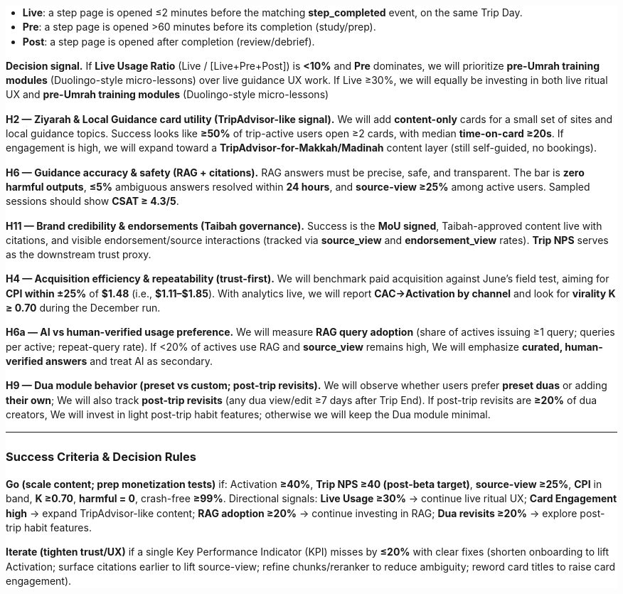 - **Live**: a step page is opened ≤2 minutes before the matching **step\_completed** event, on the same Trip Day.
- **Pre**: a step page is opened >60 minutes before its completion (study/prep).
- **Post**: a step page is opened after completion (review/debrief).

**Decision signal.** If **Live Usage Ratio** (Live / \[Live+Pre+Post]) is **<10%** and **Pre** dominates, we will prioritize **pre-Umrah training modules** (Duolingo-style micro-lessons) over live guidance UX work. If Live ≥30%, we will equally be investing in both live ritual UX and **pre-Umrah training modules** (Duolingo-style micro-lessons)

**H2 — Ziyarah & Local Guidance card utility (TripAdvisor-like signal).**
We will add **content-only** cards for a small set of sites and local guidance topics. Success looks like **≥50%** of trip-active users open ≥2 cards, with median **time-on-card ≥20s**. If engagement is high, we will expand toward a **TripAdvisor-for-Makkah/Madinah** content layer (still self-guided, no bookings).

**H6 — Guidance accuracy & safety (RAG + citations).**
RAG answers must be precise, safe, and transparent. The bar is **zero harmful outputs**, **≤5%** ambiguous answers resolved within **24 hours**, and **source-view ≥25%** among active users. Sampled sessions should show **CSAT ≥ 4.3/5**.

**H11 — Brand credibility & endorsements (Taibah governance).**
Success is the **MoU signed**, Taibah-approved content live with citations, and visible endorsement/source interactions (tracked via **source\_view** and **endorsement\_view** rates). **Trip NPS** serves as the downstream trust proxy.

**H4 — Acquisition efficiency & repeatability (trust-first).**
We will benchmark paid acquisition against June’s field test, aiming for **CPI within ±25%** of **\$1.48** (i.e., **\$1.11–\$1.85**). With analytics live, we will report **CAC→Activation by channel** and look for **virality K ≥ 0.70** during the December run.

**H6a — AI vs human-verified usage preference.**
We will measure **RAG query adoption** (share of actives issuing ≥1 query; queries per active; repeat-query rate). If <20% of actives use RAG and **source\_view** remains high, We will emphasize **curated, human-verified answers** and treat AI as secondary.

**H9 — Dua module behavior (preset vs custom; post-trip revisits).**
We will observe whether users prefer **preset duas** or adding **their own**; We will also track **post-trip revisits** (any dua view/edit ≥7 days after Trip End). If post-trip revisits are **≥20%** of dua creators, We will invest in light post-trip habit features; otherwise we will keep the Dua module minimal.

---

### Success Criteria & Decision Rules

**Go (scale content; prep monetization tests)** if:
Activation **≥40%**, **Trip NPS ≥40 (post-beta target)**, **source-view ≥25%**, **CPI** in band, **K ≥0.70**, **harmful = 0**, crash-free **≥99%**.
Directional signals: **Live Usage ≥30%** → continue live ritual UX; **Card Engagement high** → expand TripAdvisor-like content; **RAG adoption ≥20%** → continue investing in RAG; **Dua revisits ≥20%** → explore post-trip habit features.

**Iterate (tighten trust/UX)** if a single Key Performance Indicator (KPI) misses by **≤20%** with clear fixes (shorten onboarding to lift Activation; surface citations earlier to lift source-view; refine chunks/reranker to reduce ambiguity; reword card titles to raise card engagement).


[1]: https://www.vision2030.gov.sa/media/x5vfkvzj/2021-2025-pilgrim-experience-program-delivery-plan-en.pdf "Pilgrim Experience Program Delivery Plan"
[2]: https://www.spa.gov.sa/en/N2341449 "Hajj Ministry Suspends Seven Umrah Companies Over ..."
[3]: https://gulfnews.com/world/gulf/saudi/saudi-arabia-shuts-10-travel-offices-over-unlicensed-umrah-services-1.500196522 "Saudi Arabia shuts 10 travel offices over unlicensed Umrah ..."
[4]: https://rsisinternational.org/journals/ijriss/Digital-Library/volume-8-issue-11/1207-1223.pdf "Perspectives of Malaysian Hajj and Umrah Travelers' and ..."
[5]: https://www.nusuk.sa/ "Nusuk: Your Trusted Partner for a Seamless Umrah Experience"
[6]: https://saudipedia.com/en/article/1227/religion/hajj-and-umrah/the-global-distribution-system-maqam "The Global Distribution System (Maqam)"
[7]: https://www.umrahme.com/home/en-us "Umrahme: Umrah Tours - Umrah Package, Tour, Hotels, Local ..."
[8]: https://zamzam.com/ "Best umrah packages with Hotels and Flight in Your Budget"
[9]: https://www.tbo.com/tbo-umrah "TBO Umrah - tbo.com"
[10]: https://www.zawya.com/en/press-release/companies-news/the-ministry-of-hajj-and-umrah-partners-with-almosafer-to-enhance-pilgrim-travel-experience-in-the-kingdom-i04xv9bs "The Ministry of Hajj & Umrah partners with Almosafer to ..."
[11]: https://mid-east.info/almosafer-named-the-official-flight-partner-for-the-direct-hajj-initiative-through-nusuk-hajj-the-official-platform-by-the-ministry-of-hajj-and-umrah/ "Almosafer named the official flight partner for the Direct ..."
[12]: https://www.seera.sa/wp-content/uploads/2024/05/SEERA-1Q24-Investor-Presentation_vf.pdf "Investor Presentation"
[13]: https://www.funadiq.com/ "Funadiq.com is Online Travel Agency (OTA) for Umrah ..."
[14]: https://www.halaltrip.com/islamic-travel-app/ "HalalTrip Islamic Travel App"
[15]: https://apps.apple.com/us/app/halal-trip-food-travel-prayer/id680194589 "Halal Trip: Food Travel Prayer - App Store"
[16]: https://www.havehalalwilltravel.com/ "Have Halal Will Travel - Your Global Halal Travel Guide"
[17]: https://www.crescentrating.com/reports/global-muslim-travel-index-2025.html "Global Muslim Travel Index 2025"
[18]: https://www.careem.com/en-AE/ksa-rides/ "KSA Ride Hailing"
[19]: https://www.uber.com/en-SA/blog/update-to-services/ "An update to our services in KSA"
[20]: https://www.jeeny.me/ "Jeeny"
[21]: https://www.airalo.com/saudi-arabia-esim "Saudi Arabia eSIM, from $4.50 USD"
[22]: https://esim.holafly.com/esim-saudi-arabia/ "eSIM Saudi Arabia | Best eSIM with Unlimited Data Plans"
[23]: https://www.getnomad.app/saudi-arabia-eSIM "Saudi Arabia eSIM, from USD 5 | Prepaid Travel eSIM"
[24]: https://nasholidays.com/umrah_packages/en "Flynas Umrah Packages"
[25]: https://www.saudia.com/pages/travel-with-saudia/book-with-us/umrah-by-saudia "Saudia Airlines Umrah Information"
[26]: https://iflyamal.com/ "Amal by Malaysia Airlines"
[27]: https://www.muslimpro.com/umrah/ "Umrah by Muslim Pro"
[28]: https://sharetrip.net/ "ShareTrip"
[29]: https://www.gozayaan.com/ "GoZayaan"
[30]: https://amarsafar.com/ "AmarSafar"
[31]: https://www.malaysiaaviationgroup.com.my/en/MAG-media-centre/news-releases/2024/amal-by-malaysia-airlines-set-to-operate-55-flights-for-2024-hajj-season-phase-2.html "Amal by Malaysia Airlines Set to Operate 55 Flights for ..."
[32]: https://www.stats.gov.sa/documents/20117/2435281/Hajj%2BStatistics%2BPublication%2B2024EN.pdf/ee9e1b69-731b-9976-b394-e24ec4bf6f72?t=1735306044857 "Hajj Statistics Publication 2024"
[33]: https://www.dhakatribune.com/bangladesh/376636/adviser-umrah-visa-for-bangladeshis-not-suspended "Adviser: Umrah visa for Bangladeshis not suspended"
[34]: https://observerid.com/respiratory-illnesses-pose-threat-to-umrah-pilgrims-pre-departure-vaccination-urged/ "Respiratory illnesses pose threat to umrah pilgrims, pre-departure ..."
[35]: https://www.malaysianow.com/news/2023/01/26/malaysias-rm3-billion-pilgrimage-business-set-for-further-growth-despite-spiralling-costs "Malaysia's RM3 billion pilgrimage 'business' set for further ..."
[36]: https://www.dhakatribune.com/bangladesh/364441/govt-announces-number-of-hajj-pilgrims-for-2025 "Govt announces number of hajj pilgrims for 2025"
[37]: https://www.arabnews.com/node/2601868/world "Indonesian pilgrims embark on Hajj journey under Makkah Route ..."
[38]: https://www.tabunghaji.gov.my/en/hajj/general-info/hajj-quota "Hajj Quota"
[39]: https://zamzamtravelsbd.com/ "ZamZam Travels BD: Umrah and Hajj packages from ..."
[40]: https://www.marketwatch.com/story/ringgit-may-appreciate-more-substantially-in-4q-market-talk-df4e7b57 "Ringgit May Appreciate More Substantially in 4Q -- Market Talk"
[41]: https://www.tabunghaji.gov.my/en/hajj/general-info/hajj-cost-payment "Hajj Cost & Payment"
[42]: https://goodstats.id/article/jumlah-jemaah-umrah-indonesia-tembus-648-ribu-per-april-2025-terus-meningkat-sejak-2022-myGHb "Jumlah Jemaah Umrah Indonesia Tembus 648 Ribu pada 2025"
[43]: https://www.antler.co/blog/tam-sam-som "TAM, SAM & SOM: How To Calculate The Size Of Your Market"
